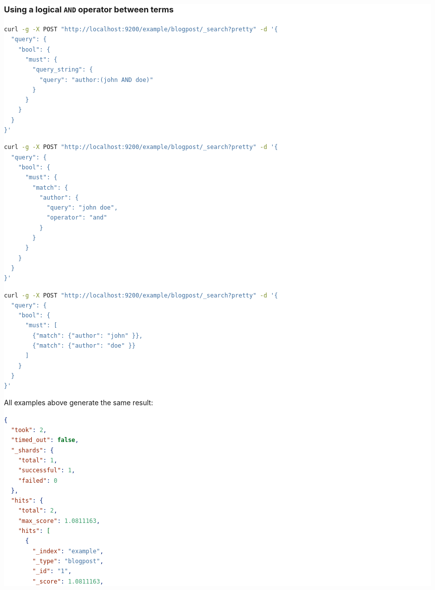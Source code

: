 ### Using a logical `AND` operator between terms

```bash
curl -g -X POST "http://localhost:9200/example/blogpost/_search?pretty" -d '{
  "query": {
    "bool": {
      "must": {
        "query_string": {
          "query": "author:(john AND doe)"
        }
      }
    }
  }
}'
```

```bash
curl -g -X POST "http://localhost:9200/example/blogpost/_search?pretty" -d '{
  "query": {
    "bool": {
      "must": {
        "match": {
          "author": {
            "query": "john doe",
            "operator": "and"
          }
        }
      }
    }
  }
}'
```

```bash
curl -g -X POST "http://localhost:9200/example/blogpost/_search?pretty" -d '{
  "query": {
    "bool": {
      "must": [
        {"match": {"author": "john" }},
        {"match": {"author": "doe" }}
      ]
    }
  }
}'
```

All examples above generate the same result:

```json
{
  "took": 2,
  "timed_out": false,
  "_shards": {
    "total": 1,
    "successful": 1,
    "failed": 0
  },
  "hits": {
    "total": 2,
    "max_score": 1.0811163,
    "hits": [
      {
        "_index": "example",
        "_type": "blogpost",
        "_id": "1",
        "_score": 1.0811163,
```